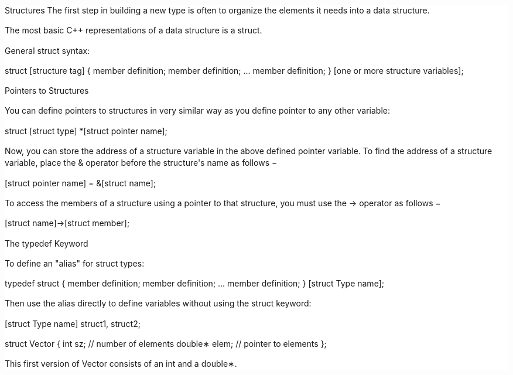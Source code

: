 Structures
The first step in building a new type is often to organize the elements it needs into a data structure.

The most basic C++ representations of a data structure is a struct.


General struct syntax:

struct [structure tag] {
   member definition;
   member definition;
   ...
   member definition;
} [one or more structure variables];  




Pointers to Structures

You can define pointers to structures in very similar way as you define pointer to any other variable:

struct [struct type] *[struct pointer name];

Now, you can store the address of a structure variable in the above defined pointer variable. To find the address of a structure variable, place the & operator before the structure's name as follows −

[struct pointer name] = &[struct name];

To access the members of a structure using a pointer to that structure, you must use the -> operator as follows −

[struct name]->[struct member];


The typedef Keyword

To define an "alias" for struct types:

typedef struct {
  member definition;
  member definition;
  ...
  member definition;
} [struct Type name];

Then use the alias directly to define variables without using the struct keyword:

[struct Type name] struct1, struct2;




struct Vector {
int sz; // number of elements
double∗ elem; // pointer to elements
};

This first version of Vector consists of an int and a double∗.
